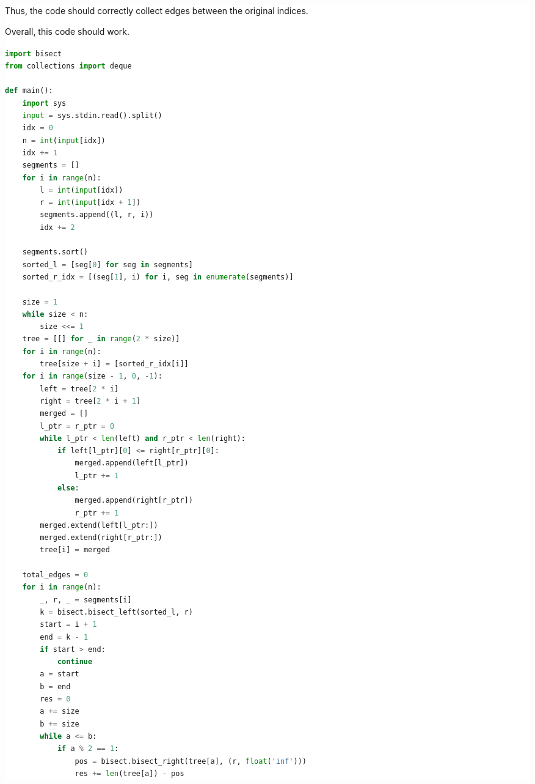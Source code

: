 Thus, the code should correctly collect edges between the original indices.

Overall, this code should work.
</think>

```python
import bisect
from collections import deque

def main():
    import sys
    input = sys.stdin.read().split()
    idx = 0
    n = int(input[idx])
    idx += 1
    segments = []
    for i in range(n):
        l = int(input[idx])
        r = int(input[idx + 1])
        segments.append((l, r, i))
        idx += 2

    segments.sort()
    sorted_l = [seg[0] for seg in segments]
    sorted_r_idx = [(seg[1], i) for i, seg in enumerate(segments)]

    size = 1
    while size < n:
        size <<= 1
    tree = [[] for _ in range(2 * size)]
    for i in range(n):
        tree[size + i] = [sorted_r_idx[i]]
    for i in range(size - 1, 0, -1):
        left = tree[2 * i]
        right = tree[2 * i + 1]
        merged = []
        l_ptr = r_ptr = 0
        while l_ptr < len(left) and r_ptr < len(right):
            if left[l_ptr][0] <= right[r_ptr][0]:
                merged.append(left[l_ptr])
                l_ptr += 1
            else:
                merged.append(right[r_ptr])
                r_ptr += 1
        merged.extend(left[l_ptr:])
        merged.extend(right[r_ptr:])
        tree[i] = merged

    total_edges = 0
    for i in range(n):
        _, r, _ = segments[i]
        k = bisect.bisect_left(sorted_l, r)
        start = i + 1
        end = k - 1
        if start > end:
            continue
        a = start
        b = end
        res = 0
        a += size
        b += size
        while a <= b:
            if a % 2 == 1:
                pos = bisect.bisect_right(tree[a], (r, float('inf')))
                res += len(tree[a]) - pos
```